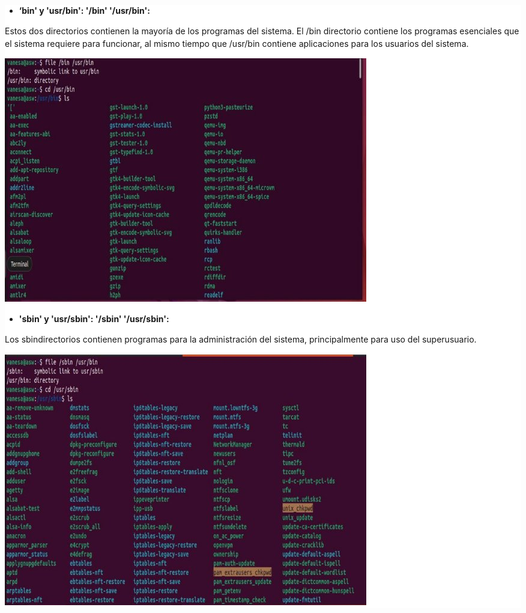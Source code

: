 - **‘bin' y 'usr/bin': '/bin' '/usr/bin':**

Estos dos directorios contienen la mayoría de los programas del sistema. El /bin directorio contiene los programas esenciales que el sistema requiere para funcionar, al mismo tiempo que /usr/bin contiene aplicaciones para los usuarios del sistema.

![](Aspose.Words.2bb181d2-4fbb-4385-85f1-2fea17d1ef94.016.jpeg)

- **'sbin' y 'usr/sbin': '/sbin' '/usr/sbin':**

Los sbindirectorios contienen programas para la administración del sistema, principalmente para uso del superusuario.

![](Aspose.Words.2bb181d2-4fbb-4385-85f1-2fea17d1ef94.017.jpeg)
